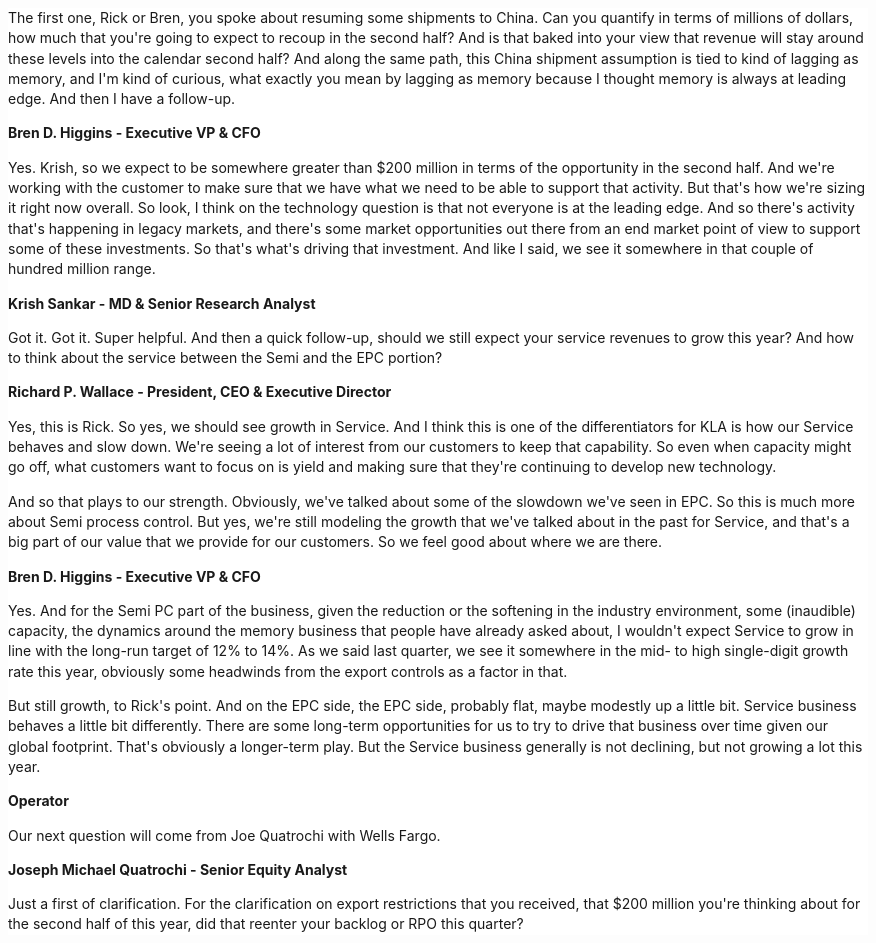 The first one, Rick or Bren, you spoke about resuming some shipments to China. Can you quantify in terms of millions of dollars, how much that you're going to expect to recoup in the second half? And is that baked into your view that revenue will stay around these levels into the calendar second half? And along the same path, this China shipment assumption is tied to kind of lagging as memory, and I'm kind of curious, what exactly you mean by lagging as memory because I thought memory is always at leading edge. And then I have a follow-up.

**Bren D. Higgins - Executive VP & CFO**

Yes. Krish, so we expect to be somewhere greater than $200 million in terms of the opportunity in the second half. And we're working with the customer to make sure that we have what we need to be able to support that activity. But that's how we're sizing it right now overall. So look, I think on the technology question is that not everyone is at the leading edge. And so there's activity that's happening in legacy markets, and there's some market opportunities out there from an end market point of view to support some of these investments. So that's what's driving that investment. And like I said, we see it somewhere in that couple of hundred million range.

**Krish Sankar - MD & Senior Research Analyst**

Got it. Got it. Super helpful. And then a quick follow-up, should we still expect your service revenues to grow this year? And how to think about the service between the Semi and the EPC portion?

**Richard P. Wallace - President, CEO & Executive Director**

Yes, this is Rick. So yes, we should see growth in Service. And I think this is one of the differentiators for KLA is how our Service behaves and slow down. We're seeing a lot of interest from our customers to keep that capability. So even when capacity might go off, what customers want to focus on is yield and making sure that they're continuing to develop new technology.

And so that plays to our strength. Obviously, we've talked about some of the slowdown we've seen in EPC. So this is much more about Semi process control. But yes, we're still modeling the growth that we've talked about in the past for Service, and that's a big part of our value that we provide for our customers. So we feel good about where we are there.

**Bren D. Higgins - Executive VP & CFO**

Yes. And for the Semi PC part of the business, given the reduction or the softening in the industry environment, some (inaudible) capacity, the dynamics around the memory business that people have already asked about, I wouldn't expect Service to grow in line with the long-run target of 12% to 14%. As we said last quarter, we see it somewhere in the mid- to high single-digit growth rate this year, obviously some headwinds from the export controls as a factor in that.

But still growth, to Rick's point. And on the EPC side, the EPC side, probably flat, maybe modestly up a little bit. Service business behaves a little bit differently. There are some long-term opportunities for us to try to drive that business over time given our global footprint. That's obviously a longer-term play. But the Service business generally is not declining, but not growing a lot this year.

**Operator**

Our next question will come from Joe Quatrochi with Wells Fargo.

**Joseph Michael Quatrochi - Senior Equity Analyst**

Just a first of clarification. For the clarification on export restrictions that you received, that $200 million you're thinking about for the second half of this year, did that reenter your backlog or RPO this quarter?
